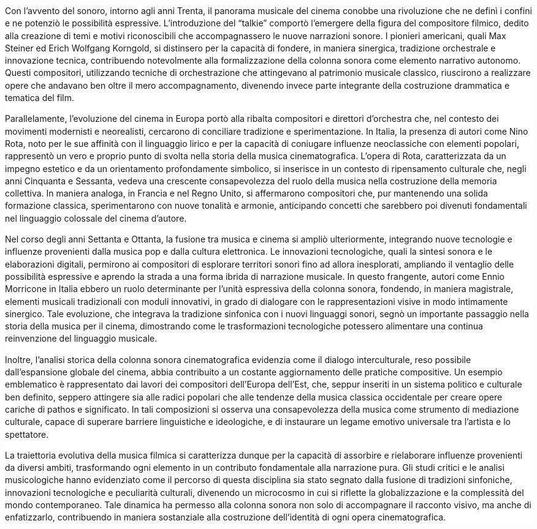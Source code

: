 Con l’avvento del sonoro, intorno agli anni Trenta, il panorama musicale del cinema conobbe una
rivoluzione che ne definì i confini e ne potenziò le possibilità espressive. L’introduzione del
“talkie” comportò l’emergere della figura del compositore filmico, dedito alla creazione di temi e
motivi riconoscibili che accompagnassero le nuove narrazioni sonore. I pionieri americani, quali Max
Steiner ed Erich Wolfgang Korngold, si distinsero per la capacità di fondere, in maniera sinergica,
tradizione orchestrale e innovazione tecnica, contribuendo notevolmente alla formalizzazione della
colonna sonora come elemento narrativo autonomo. Questi compositori, utilizzando tecniche di
orchestrazione che attingevano al patrimonio musicale classico, riuscirono a realizzare opere che
andavano ben oltre il mero accompagnamento, divenendo invece parte integrante della costruzione
drammatica e tematica del film.

Parallelamente, l’evoluzione del cinema in Europa portò alla ribalta compositori e direttori
d’orchestra che, nel contesto dei movimenti modernisti e neorealisti, cercarono di conciliare
tradizione e sperimentazione. In Italia, la presenza di autori come Nino Rota, noto per le sue
affinità con il linguaggio lirico e per la capacità di coniugare influenze neoclassiche con elementi
popolari, rappresentò un vero e proprio punto di svolta nella storia della musica cinematografica.
L’opera di Rota, caratterizzata da un impegno estetico e da un orientamento profondamente simbolico,
si inserisce in un contesto di ripensamento culturale che, negli anni Cinquanta e Sessanta, vedeva
una crescente consapevolezza del ruolo della musica nella costruzione della memoria collettiva. In
maniera analoga, in Francia e nel Regno Unito, si affermarono compositori che, pur mantenendo una
solida formazione classica, sperimentarono con nuove tonalità e armonie, anticipando concetti che
sarebbero poi divenuti fondamentali nel linguaggio colossale del cinema d’autore.

Nel corso degli anni Settanta e Ottanta, la fusione tra musica e cinema si ampliò ulteriormente,
integrando nuove tecnologie e influenze provenienti dalla musica pop e dalla cultura elettronica. Le
innovazioni tecnologiche, quali la sintesi sonora e le elaborazioni digitali, permirono ai
compositori di esplorare territori sonori fino ad allora inesplorati, ampliando il ventaglio delle
possibilità espressive e aprendo la strada a una forma ibrida di narrazione musicale. In questo
frangente, autori come Ennio Morricone in Italia ebbero un ruolo determinante per l’unità espressiva
della colonna sonora, fondendo, in maniera magistrale, elementi musicali tradizionali con moduli
innovativi, in grado di dialogare con le rappresentazioni visive in modo intimamente sinergico. Tale
evoluzione, che integrava la tradizione sinfonica con i nuovi linguaggi sonori, segnò un importante
passaggio nella storia della musica per il cinema, dimostrando come le trasformazioni tecnologiche
potessero alimentare una continua reinvenzione del linguaggio musicale.

Inoltre, l’analisi storica della colonna sonora cinematografica evidenzia come il dialogo
interculturale, reso possibile dall’espansione globale del cinema, abbia contribuito a un costante
aggiornamento delle pratiche compositive. Un esempio emblematico è rappresentato dai lavori dei
compositori dell’Europa dell’Est, che, seppur inseriti in un sistema politico e culturale ben
definito, seppero attingere sia alle radici popolari che alle tendenze della musica classica
occidentale per creare opere cariche di pathos e significato. In tali composizioni si osserva una
consapevolezza della musica come strumento di mediazione culturale, capace di superare barriere
linguistiche e ideologiche, e di instaurare un legame emotivo universale tra l’artista e lo
spettatore.

La traiettoria evolutiva della musica filmica si caratterizza dunque per la capacità di assorbire e
rielaborare influenze provenienti da diversi ambiti, trasformando ogni elemento in un contributo
fondamentale alla narrazione pura. Gli studi critici e le analisi musicologiche hanno evidenziato
come il percorso di questa disciplina sia stato segnato dalla fusione di tradizioni sinfoniche,
innovazioni tecnologiche e peculiarità culturali, divenendo un microcosmo in cui si riflette la
globalizzazione e la complessità del mondo contemporaneo. Tale dinamica ha permesso alla colonna
sonora non solo di accompagnare il racconto visivo, ma anche di enfatizzarlo, contribuendo in
maniera sostanziale alla costruzione dell’identità di ogni opera cinematografica.
